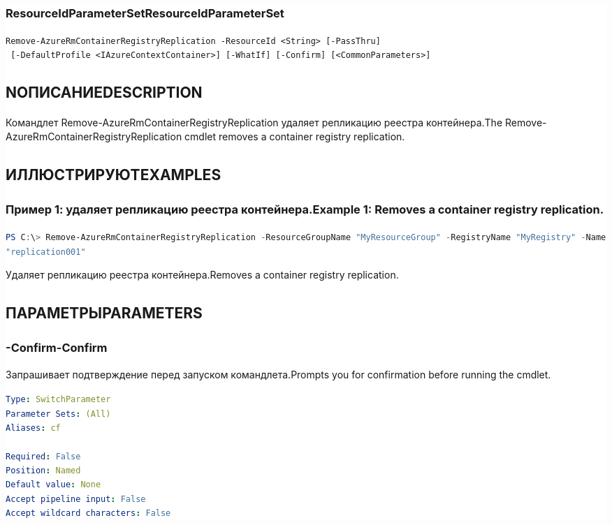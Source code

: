 ### <span data-ttu-id="694a4-107">ResourceIdParameterSet</span><span class="sxs-lookup"><span data-stu-id="694a4-107">ResourceIdParameterSet</span></span>
```
Remove-AzureRmContainerRegistryReplication -ResourceId <String> [-PassThru]
 [-DefaultProfile <IAzureContextContainer>] [-WhatIf] [-Confirm] [<CommonParameters>]
```

## <span data-ttu-id="694a4-108">NОПИСАНИЕ</span><span class="sxs-lookup"><span data-stu-id="694a4-108">DESCRIPTION</span></span>
<span data-ttu-id="694a4-109">Командлет Remove-AzureRmContainerRegistryReplication удаляет репликацию реестра контейнера.</span><span class="sxs-lookup"><span data-stu-id="694a4-109">The Remove-AzureRmContainerRegistryReplication cmdlet removes a container registry replication.</span></span>

## <span data-ttu-id="694a4-110">ИЛЛЮСТРИРУЮТ</span><span class="sxs-lookup"><span data-stu-id="694a4-110">EXAMPLES</span></span>

### <span data-ttu-id="694a4-111">Пример 1: удаляет репликацию реестра контейнера.</span><span class="sxs-lookup"><span data-stu-id="694a4-111">Example 1: Removes a container registry replication.</span></span>
```powershell
PS C:\> Remove-AzureRmContainerRegistryReplication -ResourceGroupName "MyResourceGroup" -RegistryName "MyRegistry" -Name "replication001"
```

<span data-ttu-id="694a4-112">Удаляет репликацию реестра контейнера.</span><span class="sxs-lookup"><span data-stu-id="694a4-112">Removes a container registry replication.</span></span>

## <span data-ttu-id="694a4-113">ПАРАМЕТРЫ</span><span class="sxs-lookup"><span data-stu-id="694a4-113">PARAMETERS</span></span>

### <span data-ttu-id="694a4-114">-Confirm</span><span class="sxs-lookup"><span data-stu-id="694a4-114">-Confirm</span></span>
<span data-ttu-id="694a4-115">Запрашивает подтверждение перед запуском командлета.</span><span class="sxs-lookup"><span data-stu-id="694a4-115">Prompts you for confirmation before running the cmdlet.</span></span>

```yaml
Type: SwitchParameter
Parameter Sets: (All)
Aliases: cf

Required: False
Position: Named
Default value: None
Accept pipeline input: False
Accept wildcard characters: False
```
